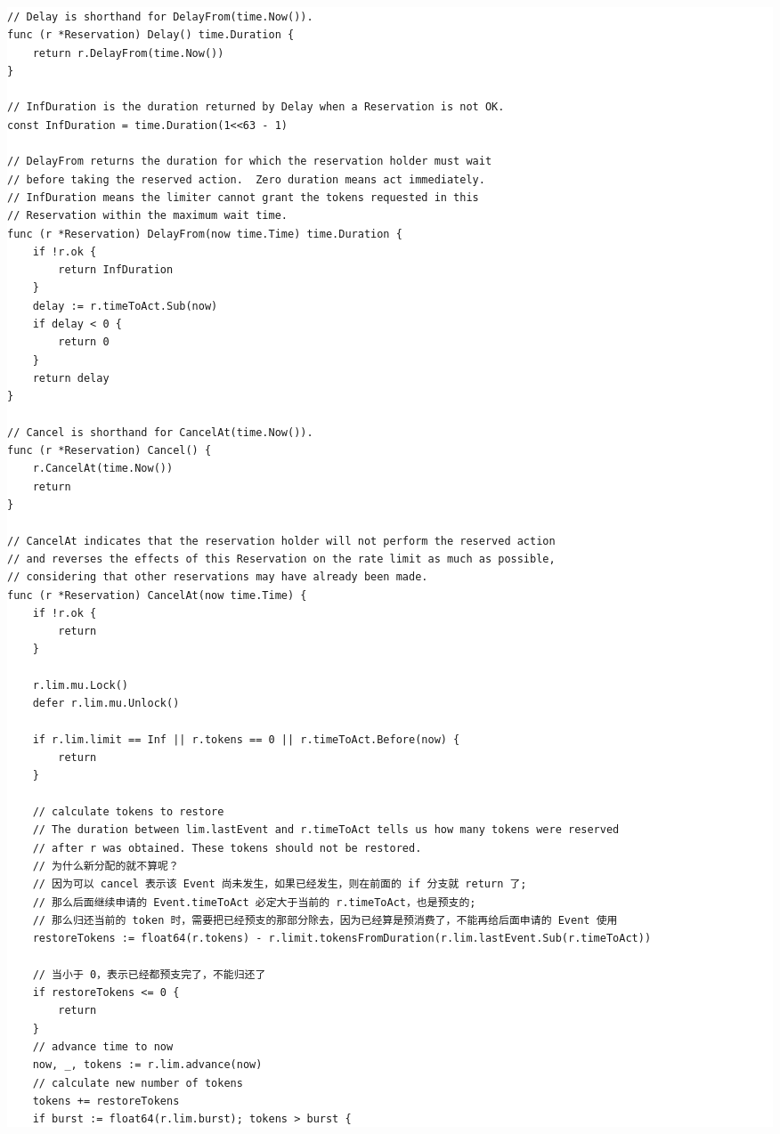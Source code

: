 ```golang
// Delay is shorthand for DelayFrom(time.Now()).
func (r *Reservation) Delay() time.Duration {
	return r.DelayFrom(time.Now())
}

// InfDuration is the duration returned by Delay when a Reservation is not OK.
const InfDuration = time.Duration(1<<63 - 1)

// DelayFrom returns the duration for which the reservation holder must wait
// before taking the reserved action.  Zero duration means act immediately.
// InfDuration means the limiter cannot grant the tokens requested in this
// Reservation within the maximum wait time.
func (r *Reservation) DelayFrom(now time.Time) time.Duration {
	if !r.ok {
		return InfDuration
	}
	delay := r.timeToAct.Sub(now)
	if delay < 0 {
		return 0
	}
	return delay
}

// Cancel is shorthand for CancelAt(time.Now()).
func (r *Reservation) Cancel() {
	r.CancelAt(time.Now())
	return
}

// CancelAt indicates that the reservation holder will not perform the reserved action
// and reverses the effects of this Reservation on the rate limit as much as possible,
// considering that other reservations may have already been made.
func (r *Reservation) CancelAt(now time.Time) {
	if !r.ok {
		return
	}

	r.lim.mu.Lock()
	defer r.lim.mu.Unlock()

	if r.lim.limit == Inf || r.tokens == 0 || r.timeToAct.Before(now) {
		return
	}

	// calculate tokens to restore
	// The duration between lim.lastEvent and r.timeToAct tells us how many tokens were reserved
	// after r was obtained. These tokens should not be restored.
	// 为什么新分配的就不算呢？
	// 因为可以 cancel 表示该 Event 尚未发生，如果已经发生，则在前面的 if 分支就 return 了;
	// 那么后面继续申请的 Event.timeToAct 必定大于当前的 r.timeToAct，也是预支的;
	// 那么归还当前的 token 时，需要把已经预支的那部分除去，因为已经算是预消费了，不能再给后面申请的 Event 使用
	restoreTokens := float64(r.tokens) - r.limit.tokensFromDuration(r.lim.lastEvent.Sub(r.timeToAct))

	// 当小于 0，表示已经都预支完了，不能归还了
	if restoreTokens <= 0 {
		return
	}
	// advance time to now
	now, _, tokens := r.lim.advance(now)
	// calculate new number of tokens
	tokens += restoreTokens
	if burst := float64(r.lim.burst); tokens > burst {
```